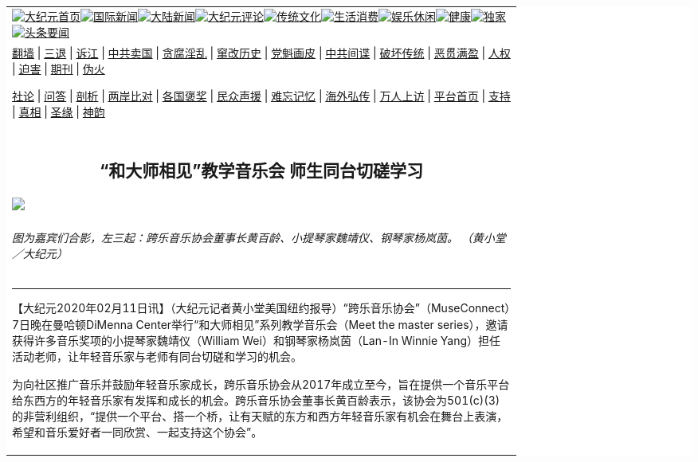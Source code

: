 <a name="1" id="1" target="_blank"></a><span id="1"></span>
<table align=center border="0"><tr><td colspan="2" VALIGN=TOP><a href="https://github.com/bdgbqq390/djy/blob/master/gb/nf1351518.md#1"><img src="https://raw.githubusercontent.com/bdgbqq390/www/master/t/djy/1.jpg" title="大纪元首页" alt="大纪元首页"></a><a href="https://github.com/bdgbqq390/djy/blob/master/gb/n24hr.md#1"><img src="https://raw.githubusercontent.com/bdgbqq390/www/master/t/djy/3.jpg" title="国际新闻" alt="国际新闻"></a><a href="https://github.com/bdgbqq390/djy/blob/master/gb/nsc413.md#1"><img src="https://raw.githubusercontent.com/bdgbqq390/www/master/t/djy/4.jpg" title="大陆新闻" alt="大陆新闻"></a><a href="https://github.com/bdgbqq390/djy/blob/master/gb/news392.md#1"><img src="https://raw.githubusercontent.com/bdgbqq390/www/master/t/djy/5.jpg" title="大纪元评论" alt="大纪元评论"></a><a href="https://github.com/bdgbqq390/djy/blob/master/gb/news2007.md#1"><img src="https://raw.githubusercontent.com/bdgbqq390/www/master/t/djy/6.jpg" title="传统文化" alt="传统文化"></a><a href="https://github.com/bdgbqq390/djy/blob/master/gb/news2008.md#1"><img src="https://raw.githubusercontent.com/bdgbqq390/www/master/t/djy/7.jpg" title="生活消费" alt="生活消费"></a><a href="https://github.com/bdgbqq390/djy/blob/master/gb/ncyule.md#1"><img src="https://raw.githubusercontent.com/bdgbqq390/www/master/t/djy/8.jpg" title="娱乐休闲" alt="娱乐休闲"></a><a href="https://github.com/bdgbqq390/djy/blob/master/gb/nsc1002.md#1"><img src="https://raw.githubusercontent.com/bdgbqq390/www/master/t/djy/9.jpg" title="健康" alt="健康"></a><a href="https://github.com/bdgbqq390/djy/blob/master/gb/nf6092.md#1"><img src="https://raw.githubusercontent.com/bdgbqq390/www/master/t/djy/10a.jpg" title="独家" alt="独家"></a><a href="https://github.com/bdgbqq390/djy/blob/master/gb/nf4514.md#1"><img src="https://raw.githubusercontent.com/bdgbqq390/www/master/t/djy/12a.jpg" title="头条要闻" alt="头条要闻"></a></td></tr>
<tr><td colspan="2" VALIGN=TOP><a target="_blank" href="https://github.com/bdgbqq390/www/blob/master/README.md?zsrh#1">翻墙</a> | <a target="_blank" href="https://github.com/bdgbqq390/djy/blob/master/gb/nf5657.md#1">三退</a> | <a target="_blank" href="https://github.com/bdgbqq390/djy/blob/master/gb/nf6124.md#1">诉江</a> | <a target="_blank" href="https://github.com/bdgbqq390/djy/blob/master/gb/nf1176117.md#1">中共卖国</a> | <a target="_blank" href="https://github.com/bdgbqq390/djy/blob/master/gb/nf5773.md#1">贪腐淫乱</a> | <a target="_blank" href="https://github.com/bdgbqq390/djy/blob/master/gb/nf1176115.md#1">窜改历史</a> | <a target="_blank" href="https://github.com/bdgbqq390/djy/blob/master/gb/nf1176107.md#1">党魁画皮</a> | <a target="_blank" href="https://github.com/bdgbqq390/djy/blob/master/gb/nf1320400.md#1">中共间谍</a> | <a target="_blank" href="https://github.com/bdgbqq390/djy/blob/master/gb/nf1176114.md#1">破坏传统</a> | <a target="_blank" href="https://github.com/bdgbqq390/ntdtv/blob/master/gb/prog447_1.md#1">恶贯满盈</a> | <a target="_blank" href="https://github.com/bdgbqq390/djy/blob/master/gb/ncid278.md#1">人权</a> | <a target="_blank" href="https://github.com/bdgbqq390/djy/blob/master/gb/nf1176111.md#1">迫害</a> | <a target="_blank" href="https://gitlab.com/szzdlab/mh-qikan/blob/master/README.md#1">期刊</a> | <a target="_blank" href="https://github.com/bdgbqq390/djy/blob/master/gb/nf5562.md#1">伪火</a></p><p><a target="_blank" href="https://github.com/bdgbqq390/djy/blob/master/gb/9p.md#1">社论</a> | <a target="_blank" href="https://github.com/bdgbqq390/djy/blob/master/gb/nf4378.md#1">问答</a> | <a target="_blank" href="https://github.com/bdgbqq390/djy/blob/master/gb/nf5792.md#1">剖析</a> | <a target="_blank" href="https://github.com/bdgbqq390/djy/blob/master/gb/nf5735.md#1">两岸比对</a> | <a target="_blank" href="https://github.com/bdgbqq390/djy/blob/master/gb/nf6119.md#1">各国褒奖</a> | <a target="_blank" href="https://github.com/bdgbqq390/djy/blob/master/gb/nf6120.md#1">民众声援</a> | <a target="_blank" href="https://github.com/bdgbqq390/djy/blob/master/gb/nf1188594.md#1">难忘记忆</a> | <a target="_blank" href="https://github.com/bdgbqq390/djy/blob/master/gb/nf3180.md#1">海外弘传</a> | <a target="_blank" href="https://github.com/bdgbqq390/djy/blob/master/gb/nf5410.md#1">万人上访</a> | <a target="_blank" href="https://github.com/bdgbqq390/www/blob/master/README.md?zsrh#1">平台首页</a> | <a target="_blank" href="https://github.com/bdgbqq390/djy/blob/master/gb/nf4386.md#1">支持</a> | <a target="_blank" href="https://github.com/bdgbqq390/djy/blob/master/gb/nf4389.md#1">真相</a> | <a target="_blank" href="https://github.com/bdgbqq390/djy/blob/master/gb/nf5790.md#1">圣缘</a> | <a target="_blank" href="https://github.com/bdgbqq390/djy/blob/master/gb/nf4786.md#1">神韵</a></td></tr>
<tr><td VALIGN=TOP width="626"><h2 align=center>“和大师相见”教学音乐会  师生同台切磋学习</h2>
<img width="600" src="https://i.epochtimes.com/assets/uploads/2020/02/94922f8b7ea30629e69d46586d387216-600x400.jpg" />
<h6>图为嘉宾们合影，左三起：跨乐音乐协会董事长黄百龄、小提琴家魏靖仪、钢琴家杨岚茵。 （黄小堂／大纪元）
</h6>
<hr>
<p>【大纪元2020年02月11日讯】（大纪元记者黄小堂美国纽约报导）“跨乐<ahref="https://github.com/bdgbqq390/djy/blob/master/gb/tag/%E9%9F%B3%E4%B9%90.md#1">音乐</a>协会”（MuseConnect）7日晚在曼哈顿DiMenna Center举行“和大师相见”系列教学音乐会（Meet the master series），邀请获得许多音乐奖项的小提琴家魏靖仪（William Wei）和钢琴家杨岚茵（Lan-In Winnie Yang）担任活动老师，让年轻音乐家与老师有同台切磋和学习的机会。</p>
<p>为向社区推广<ahref="https://github.com/bdgbqq390/djy/blob/master/gb/tag/%E9%9F%B3%E4%B9%90.md#1">音乐</a>并鼓励年轻音乐家成长，<ahref="https://github.com/bdgbqq390/djy/blob/master/gb/tag/%E8%B7%A8%E4%B9%90%E9%9F%B3%E4%B9%90%E5%8D%8F%E4%BC%9A.md#1">跨乐音乐协会</a>从2017年成立至今，旨在提供一个音乐平台给东西方的年轻音乐家有发挥和成长的机会。跨乐音乐协会董事长黄百龄表示，该协会为501(c)(3)的非营利组织，“提供一个平台、搭一个桥，让有天赋的东方和西方年轻音乐家有机会在舞台上表演，希望和音乐爱好者一同欣赏、一起支持这个协会”。</p>